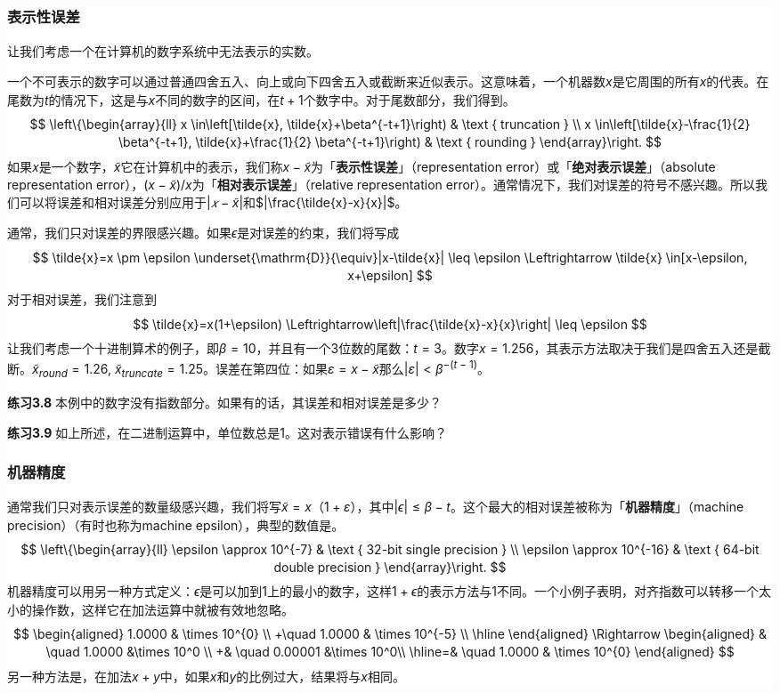 ### 表示性误差

让我们考虑一个在计算机的数字系统中无法表示的实数。

一个不可表示的数字可以通过普通四舍五入、向上或向下四舍五入或截断来近似表示。这意味着，一个机器数$x$是它周围的所有$x$的代表。在尾数为$t$的情况下，这是与$x$不同的数字的区间，在$t+1$个数字中。对于尾数部分，我们得到。
$$
\left\{\begin{array}{ll}
x \in\left[\tilde{x}, \tilde{x}+\beta^{-t+1}\right) & \text { truncation } \\
x \in\left[\tilde{x}-\frac{1}{2} \beta^{-t+1}, \tilde{x}+\frac{1}{2} \beta^{-t+1}\right) & \text { rounding }
\end{array}\right.
$$
如果𝑥是一个数字，$\tilde{x}$它在计算机中的表示，我们称$x-\tilde{x}$为「**表示性误差**」（representation error）或「**绝对表示误差**」（absolute representation error），$(x-\tilde{x})/x$为「**相对表示误差**」（relative representation error）。通常情况下，我们对误差的符号不感兴趣。所以我们可以将误差和相对误差分别应用于$|𝑥-\tilde{x}|$和$|\frac{\tilde{x}-x}{x}|$。

通常，我们只对误差的界限感兴趣。如果$\epsilon$是对误差的约束，我们将写成
$$
\tilde{x}=x \pm \epsilon \underset{\mathrm{D}}{\equiv}|x-\tilde{x}| \leq \epsilon \Leftrightarrow \tilde{x} \in[x-\epsilon, x+\epsilon]
$$
对于相对误差，我们注意到
$$
\tilde{x}=x(1+\epsilon) \Leftrightarrow\left|\frac{\tilde{x}-x}{x}\right| \leq \epsilon
$$
让我们考虑一个十进制算术的例子，即$\beta=10$，并且有一个3位数的尾数：$t=3$。数字$x=1.256$，其表示方法取决于我们是四舍五入还是截断。$\tilde{x}_{round} = 1.26$, $\tilde{x}_{truncate} = 1.25$。误差在第四位：如果$\varepsilon =x-\tilde{x}$那么$|\varepsilon| < \beta^{-(t-1)}$。

**练习3.8** 本例中的数字没有指数部分。如果有的话，其误差和相对误差是多少？

**练习3.9** 如上所述，在二进制运算中，单位数总是1。这对表示错误有什么影响？

### 机器精度

通常我们只对表示误差的数量级感兴趣，我们将写$\tilde{x}=x（1+\varepsilon）$，其中$|\epsilon| \leqslant  \beta-t$。这个最大的相对误差被称为「**机器精度**」（machine precision）（有时也称为machine epsilon），典型的数值是。
$$
\left\{\begin{array}{ll}
\epsilon \approx 10^{-7} & \text { 32-bit single precision } \\
\epsilon \approx 10^{-16} & \text { 64-bit double precision }
\end{array}\right.
$$
机器精度可以用另一种方式定义：$\epsilon$是可以加到1上的最小的数字，这样$1+\epsilon$的表示方法与1不同。一个小例子表明，对齐指数可以转移一个太小的操作数，这样它在加法运算中就被有效地忽略。
$$
\begin{aligned}
1.0000 & \times 10^{0} \\
+\quad 1.0000 & \times 10^{-5} \\
\hline
\end{aligned} \Rightarrow 
\begin{aligned}
& \quad 1.0000 &\times 10^0 \\
+& \quad 0.00001 &\times 10^0\\
\hline=& \quad 1.0000 & \times 10^{0}
\end{aligned}
$$
另一种方法是，在加法$x+y$中，如果$x$和$y$的比例过大，结果将与$x$相同。
